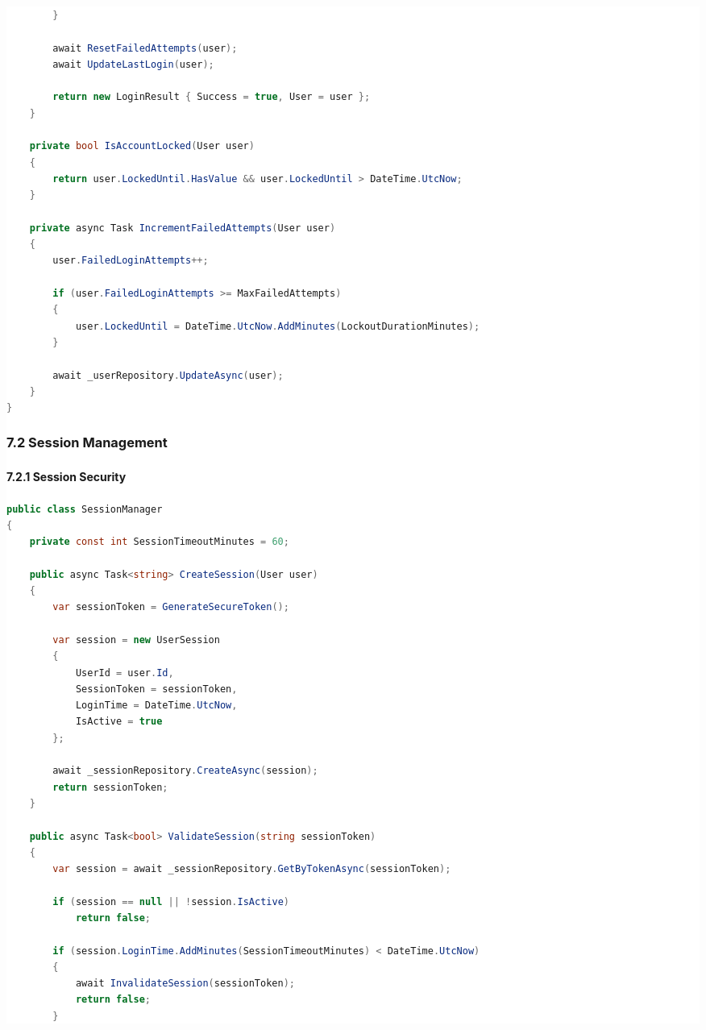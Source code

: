 ```csharp
        }

        await ResetFailedAttempts(user);
        await UpdateLastLogin(user);

        return new LoginResult { Success = true, User = user };
    }

    private bool IsAccountLocked(User user)
    {
        return user.LockedUntil.HasValue && user.LockedUntil > DateTime.UtcNow;
    }

    private async Task IncrementFailedAttempts(User user)
    {
        user.FailedLoginAttempts++;

        if (user.FailedLoginAttempts >= MaxFailedAttempts)
        {
            user.LockedUntil = DateTime.UtcNow.AddMinutes(LockoutDurationMinutes);
        }

        await _userRepository.UpdateAsync(user);
    }
}
```

### 7.2 Session Management

#### 7.2.1 Session Security
```csharp
public class SessionManager
{
    private const int SessionTimeoutMinutes = 60;

    public async Task<string> CreateSession(User user)
    {
        var sessionToken = GenerateSecureToken();

        var session = new UserSession
        {
            UserId = user.Id,
            SessionToken = sessionToken,
            LoginTime = DateTime.UtcNow,
            IsActive = true
        };

        await _sessionRepository.CreateAsync(session);
        return sessionToken;
    }

    public async Task<bool> ValidateSession(string sessionToken)
    {
        var session = await _sessionRepository.GetByTokenAsync(sessionToken);

        if (session == null || !session.IsActive)
            return false;

        if (session.LoginTime.AddMinutes(SessionTimeoutMinutes) < DateTime.UtcNow)
        {
            await InvalidateSession(sessionToken);
            return false;
        }
```
